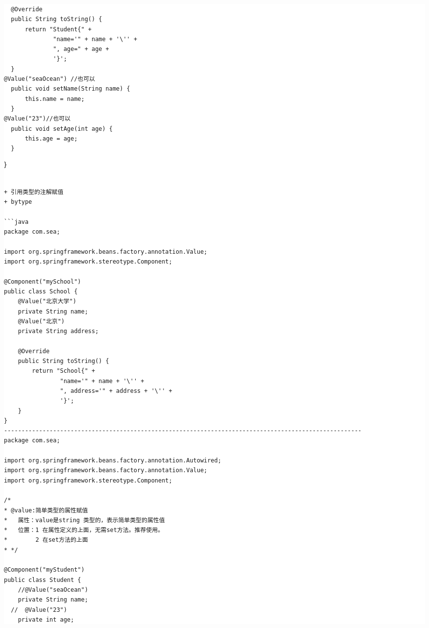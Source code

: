       @Override
      public String toString() {
          return "Student{" +
                  "name='" + name + '\'' +
                  ", age=" + age +
                  '}';
      }
  	@Value("seaOcean") //也可以
      public void setName(String name) {
          this.name = name;
      }
  	@Value("23")//也可以
      public void setAge(int age) {
          this.age = age;
      }
      
  }
  
  ```

  + 引用类型的注解赋值
  + bytype

  ```java
  package com.sea;
  
  import org.springframework.beans.factory.annotation.Value;
  import org.springframework.stereotype.Component;
  
  @Component("mySchool")
  public class School {
      @Value("北京大学")
      private String name;
      @Value("北京")
      private String address;
  
      @Override
      public String toString() {
          return "School{" +
                  "name='" + name + '\'' +
                  ", address='" + address + '\'' +
                  '}';
      }
  }
  ------------------------------------------------------------------------------------------------------
  package com.sea;
  
  import org.springframework.beans.factory.annotation.Autowired;
  import org.springframework.beans.factory.annotation.Value;
  import org.springframework.stereotype.Component;
  
  /*
  * @value:简单类型的属性赋值
  *   属性：value是string 类型的，表示简单类型的属性值
  *   位置：1 在属性定义的上面，无需set方法。推荐使用。
  *        2 在set方法的上面
  * */
  
  @Component("myStudent")
  public class Student {
      //@Value("seaOcean")
      private String name;
    //  @Value("23")
      private int age;
  ```